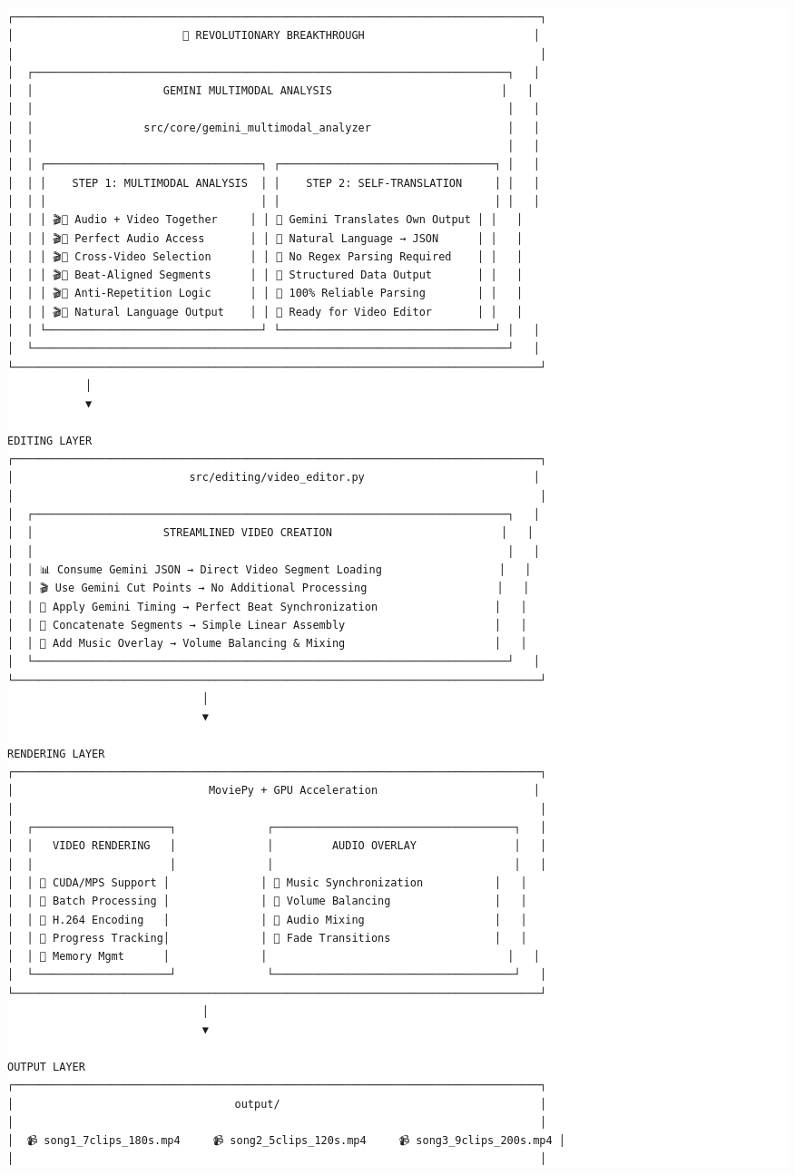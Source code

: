 ```
┌─────────────────────────────────────────────────────────────────────────────────┐
│                          🚀 REVOLUTIONARY BREAKTHROUGH                          │
│                                                                                 │
│  ┌─────────────────────────────────────────────────────────────────────────┐   │
│  │                    GEMINI MULTIMODAL ANALYSIS                          │   │
│  │                                                                         │   │
│  │                 src/core/gemini_multimodal_analyzer                     │   │
│  │                                                                         │   │
│  │ ┌─────────────────────────────────┐ ┌─────────────────────────────────┐ │   │
│  │ │    STEP 1: MULTIMODAL ANALYSIS  │ │    STEP 2: SELF-TRANSLATION     │ │   │
│  │ │                                 │ │                                 │ │   │
│  │ │ 🎬🎵 Audio + Video Together     │ │ 🤖 Gemini Translates Own Output │ │   │
│  │ │ 🎬🎵 Perfect Audio Access       │ │ 🤖 Natural Language → JSON      │ │   │
│  │ │ 🎬🎵 Cross-Video Selection      │ │ 🤖 No Regex Parsing Required    │ │   │
│  │ │ 🎬🎵 Beat-Aligned Segments      │ │ 🤖 Structured Data Output       │ │   │
│  │ │ 🎬🎵 Anti-Repetition Logic      │ │ 🤖 100% Reliable Parsing        │ │   │
│  │ │ 🎬🎵 Natural Language Output    │ │ 🤖 Ready for Video Editor       │ │   │
│  │ └─────────────────────────────────┘ └─────────────────────────────────┘ │   │
│  └─────────────────────────────────────────────────────────────────────────┘   │
└─────────────────────────────────────────────────────────────────────────────────┘
            │
            ▼

EDITING LAYER
┌─────────────────────────────────────────────────────────────────────────────────┐
│                           src/editing/video_editor.py                          │
│                                                                                 │
│  ┌─────────────────────────────────────────────────────────────────────────┐   │
│  │                    STREAMLINED VIDEO CREATION                          │   │
│  │                                                                         │   │
│  │ 📊 Consume Gemini JSON → Direct Video Segment Loading                  │   │
│  │ 🎬 Use Gemini Cut Points → No Additional Processing                    │   │
│  │ 🎵 Apply Gemini Timing → Perfect Beat Synchronization                  │   │
│  │ 🔄 Concatenate Segments → Simple Linear Assembly                       │   │
│  │ 🎵 Add Music Overlay → Volume Balancing & Mixing                       │   │
│  └─────────────────────────────────────────────────────────────────────────┘   │
└─────────────────────────────────────────────────────────────────────────────────┘
                              │
                              ▼

RENDERING LAYER
┌─────────────────────────────────────────────────────────────────────────────────┐
│                              MoviePy + GPU Acceleration                        │
│                                                                                 │
│  ┌─────────────────────┐              ┌─────────────────────────────────────┐   │
│  │   VIDEO RENDERING   │              │         AUDIO OVERLAY               │   │
│  │                     │              │                                     │   │
│  │ 🚀 CUDA/MPS Support │              │ 🎵 Music Synchronization           │   │
│  │ 🚀 Batch Processing │              │ 🎵 Volume Balancing                │   │
│  │ 🚀 H.264 Encoding   │              │ 🎵 Audio Mixing                    │   │
│  │ 🚀 Progress Tracking│              │ 🎵 Fade Transitions                │   │
│  │ 🚀 Memory Mgmt      │              │                                     │   │
│  └─────────────────────┘              └─────────────────────────────────────┘   │
└─────────────────────────────────────────────────────────────────────────────────┘
                              │
                              ▼

OUTPUT LAYER
┌─────────────────────────────────────────────────────────────────────────────────┐
│                                  output/                                        │
│                                                                                 │
│  📹 song1_7clips_180s.mp4     📹 song2_5clips_120s.mp4     📹 song3_9clips_200s.mp4 │
│                                                                                 │
```